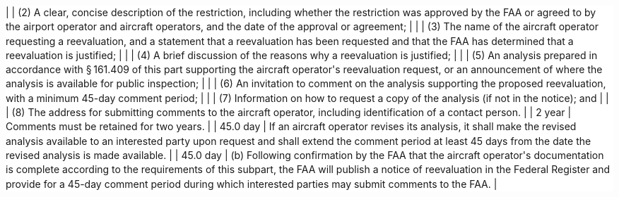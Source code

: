|            |               (2) A clear, concise description of the restriction, including whether the restriction was approved by the FAA or agreed to by the airport operator and aircraft operators, and the date of the approval or agreement;                                                                                                                                                                                                                                                                                                                  |
|            |               (3) The name of the aircraft operator requesting a reevaluation, and a statement that a reevaluation has been requested and that the FAA has determined that a reevaluation is justified;                                                                                                                                                                                                                                                                                                                                               |
|            |               (4) A brief discussion of the reasons why a reevaluation is justified;                                                                                                                                                                                                                                                                                                                                                                                                                                                                  |
|            |               (5) An analysis prepared in accordance with &#167;&#8201;161.409 of this part supporting the aircraft operator's reevaluation request, or an announcement of where the analysis is available for public inspection;                                                                                                                                                                                                                                                                                                                     |
|            |               (6) An invitation to comment on the analysis supporting the proposed reevaluation, with a minimum 45-day comment period;                                                                                                                                                                                                                                                                                                                                                                                                                |
|            |               (7) Information on how to request a copy of the analysis (if not in the notice); and                                                                                                                                                                                                                                                                                                                                                                                                                                                    |
|            |               (8) The address for submitting comments to the aircraft operator, including identification of a contact person.                                                                                                                                                                                                                                                                                                                                                                                                                         |
| 2 year     | Comments must be retained for two years.                                                                                                                                                                                                                                                                                                                                                                                                                                                                                                              |
| 45.0 day   | If an aircraft operator revises its analysis, it shall make the revised analysis available to an interested party upon request and shall extend the comment period at least 45 days from the date the revised analysis is made available.                                                                                                                                                                                                                                                                                                             |
| 45.0 day   | (b) Following confirmation by the FAA that the aircraft operator's documentation is complete according to the requirements of this subpart, the FAA will publish a notice of reevaluation in the Federal Register and provide for a 45-day comment period during which interested parties may submit comments to the FAA.                                                                                                                                                                                                                             |